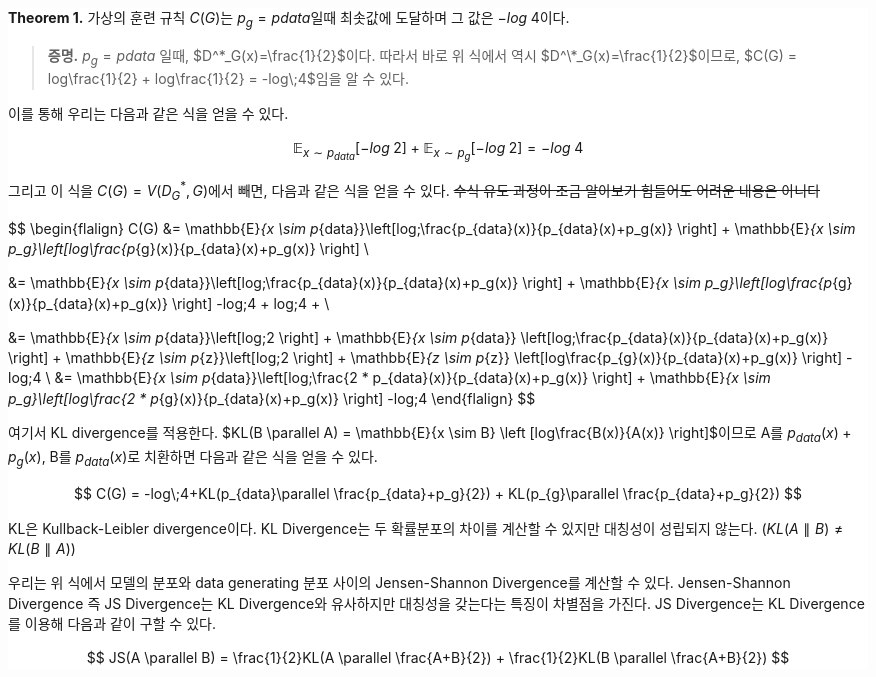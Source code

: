 **Theorem 1.** 가상의 훈련 규칙 $C(G)$는  $p_g = p{data}$일때 최솟값에 도달하며 그 값은 $-log\;4$이다.

> **증명.** $p_g=p{data}$ 일때, $D^*_G(x)=\frac{1}{2}$이다. 따라서 바로 위 식에서 역시 $D^\*_G(x)=\frac{1}{2}$이므로, $C(G) = log\frac{1}{2} + log\frac{1}{2} = -log\;4$임을 알 수 있다.

이를 통해 우리는 다음과 같은 식을 얻을 수 있다.


$$
\mathbb{E}_{x \sim p_{data}}\left[-log\;2 \right] + \mathbb{E}_{x \sim p_g}\left[-log\;2 \right] = -log\;4
$$

그리고 이 식을 $C(G) = V(D^*_G, G)$에서 빼면, 다음과 같은 식을 얻을 수 있다. ~~수식 유도 과정이 조금 알아보기 힘들어도 어려운 내용은 아니다~~



$$
\begin{flalign}
C(G) 
&= \mathbb{E}_{x \sim p_{data}}\left[log\;\frac{p_{data}(x)}{p_{data}(x)+p_g(x)} \right] + \mathbb{E}_{x \sim p_g}\left[log\frac{p_{g}(x)}{p_{data}(x)+p_g(x)} \right] \\

&= \mathbb{E}_{x \sim p_{data}}\left[log\;\frac{p_{data}(x)}{p_{data}(x)+p_g(x)} \right] + \mathbb{E}_{x \sim p_g}\left[log\frac{p_{g}(x)}{p_{data}(x)+p_g(x)} \right] -log\;4 + log\;4 + \\

&= \mathbb{E}_{x \sim p_{data}}\left[log\;2 \right] + \mathbb{E}_{x \sim p_{data}} \left[log\;\frac{p_{data}(x)}{p_{data}(x)+p_g(x)} \right] + \mathbb{E}_{z \sim p_{z}}\left[log\;2 \right] + \mathbb{E}_{z \sim p_{z}} \left[log\frac{p_{g}(x)}{p_{data}(x)+p_g(x)} \right] - log\;4 \\
&= \mathbb{E}_{x \sim p_{data}}\left[log\;\frac{2 * p_{data}(x)}{p_{data}(x)+p_g(x)} \right] + \mathbb{E}_{x \sim p_g}\left[log\frac{2 * p_{g}(x)}{p_{data}(x)+p_g(x)} \right] -log\;4
\end{flalign}
$$



여기서 KL divergence를 적용한다. $KL(B \parallel A) = \mathbb{E}{x \sim B} \left [log\frac{B(x)}{A(x)} \right]$이므로 A를 $p_{data}(x)+p_g(x)$, B를 $p_{data}(x)$로 치환하면 다음과 같은 식을 얻을 수 있다.



$$
C(G) = -log\;4+KL(p_{data}\parallel \frac{p_{data}+p_g}{2}) + KL(p_{g}\parallel \frac{p_{data}+p_g}{2})
$$



KL은 Kullback-Leibler divergence이다. KL Divergence는 두 확률분포의 차이를 계산할 수 있지만 대칭성이 성립되지 않는다. ($KL(A \parallel B) \neq KL(B \parallel A))$

우리는 위 식에서 모델의 분포와 data generating 분포 사이의 Jensen-Shannon Divergence를 계산할 수 있다. Jensen-Shannon Divergence 즉 JS Divergence는 KL Divergence와 유사하지만 대칭성을 갖는다는 특징이 차별점을 가진다. JS Divergence는 KL Divergence를 이용해 다음과 같이 구할 수 있다. 


$$
JS(A \parallel B) = \frac{1}{2}KL(A \parallel \frac{A+B}{2}) + \frac{1}{2}KL(B \parallel \frac{A+B}{2})
$$

